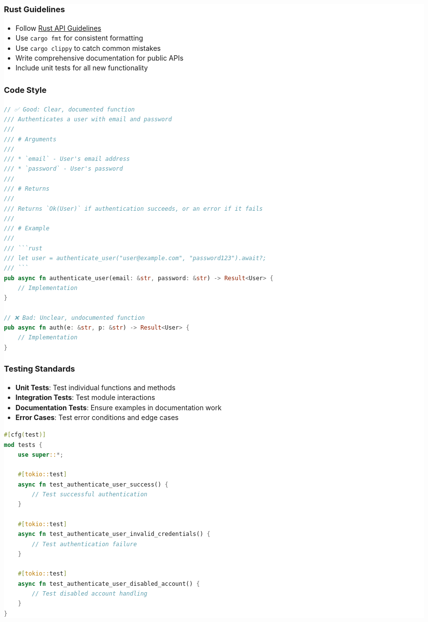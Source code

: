 ### Rust Guidelines

- Follow [Rust API Guidelines](https://rust-lang.github.io/api-guidelines/)
- Use `cargo fmt` for consistent formatting
- Use `cargo clippy` to catch common mistakes
- Write comprehensive documentation for public APIs
- Include unit tests for all new functionality

### Code Style

```rust
// ✅ Good: Clear, documented function
/// Authenticates a user with email and password
/// 
/// # Arguments
/// 
/// * `email` - User's email address
/// * `password` - User's password
/// 
/// # Returns
/// 
/// Returns `Ok(User)` if authentication succeeds, or an error if it fails
/// 
/// # Example
/// 
/// ```rust
/// let user = authenticate_user("user@example.com", "password123").await?;
/// ```
pub async fn authenticate_user(email: &str, password: &str) -> Result<User> {
    // Implementation
}

// ❌ Bad: Unclear, undocumented function
pub async fn auth(e: &str, p: &str) -> Result<User> {
    // Implementation
}
```

### Testing Standards

- **Unit Tests**: Test individual functions and methods
- **Integration Tests**: Test module interactions
- **Documentation Tests**: Ensure examples in documentation work
- **Error Cases**: Test error conditions and edge cases

```rust
#[cfg(test)]
mod tests {
    use super::*;

    #[tokio::test]
    async fn test_authenticate_user_success() {
        // Test successful authentication
    }

    #[tokio::test]
    async fn test_authenticate_user_invalid_credentials() {
        // Test authentication failure
    }

    #[tokio::test]
    async fn test_authenticate_user_disabled_account() {
        // Test disabled account handling
    }
}
```